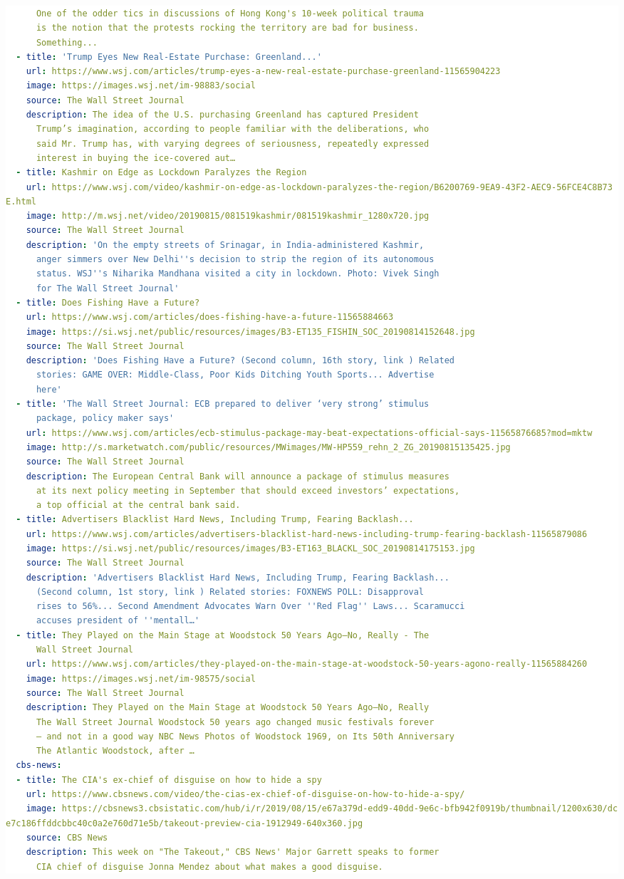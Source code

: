 ```yaml
      One of the odder tics in discussions of Hong Kong's 10-week political trauma
      is the notion that the protests rocking the territory are bad for business.
      Something...
  - title: 'Trump Eyes New Real-Estate Purchase: Greenland...'
    url: https://www.wsj.com/articles/trump-eyes-a-new-real-estate-purchase-greenland-11565904223
    image: https://images.wsj.net/im-98883/social
    source: The Wall Street Journal
    description: The idea of the U.S. purchasing Greenland has captured President
      Trump’s imagination, according to people familiar with the deliberations, who
      said Mr. Trump has, with varying degrees of seriousness, repeatedly expressed
      interest in buying the ice-covered aut…
  - title: Kashmir on Edge as Lockdown Paralyzes the Region
    url: https://www.wsj.com/video/kashmir-on-edge-as-lockdown-paralyzes-the-region/B6200769-9EA9-43F2-AEC9-56FCE4C8B73E.html
    image: http://m.wsj.net/video/20190815/081519kashmir/081519kashmir_1280x720.jpg
    source: The Wall Street Journal
    description: 'On the empty streets of Srinagar, in India-administered Kashmir,
      anger simmers over New Delhi''s decision to strip the region of its autonomous
      status. WSJ''s Niharika Mandhana visited a city in lockdown. Photo: Vivek Singh
      for The Wall Street Journal'
  - title: Does Fishing Have a Future?
    url: https://www.wsj.com/articles/does-fishing-have-a-future-11565884663
    image: https://si.wsj.net/public/resources/images/B3-ET135_FISHIN_SOC_20190814152648.jpg
    source: The Wall Street Journal
    description: 'Does Fishing Have a Future? (Second column, 16th story, link ) Related
      stories: GAME OVER: Middle-Class, Poor Kids Ditching Youth Sports... Advertise
      here'
  - title: 'The Wall Street Journal: ECB prepared to deliver ‘very strong’ stimulus
      package, policy maker says'
    url: https://www.wsj.com/articles/ecb-stimulus-package-may-beat-expectations-official-says-11565876685?mod=mktw
    image: http://s.marketwatch.com/public/resources/MWimages/MW-HP559_rehn_2_ZG_20190815135425.jpg
    source: The Wall Street Journal
    description: The European Central Bank will announce a package of stimulus measures
      at its next policy meeting in September that should exceed investors’ expectations,
      a top official at the central bank said.
  - title: Advertisers Blacklist Hard News, Including Trump, Fearing Backlash...
    url: https://www.wsj.com/articles/advertisers-blacklist-hard-news-including-trump-fearing-backlash-11565879086
    image: https://si.wsj.net/public/resources/images/B3-ET163_BLACKL_SOC_20190814175153.jpg
    source: The Wall Street Journal
    description: 'Advertisers Blacklist Hard News, Including Trump, Fearing Backlash...
      (Second column, 1st story, link ) Related stories: FOXNEWS POLL: Disapproval
      rises to 56%... Second Amendment Advocates Warn Over ''Red Flag'' Laws... Scaramucci
      accuses president of ''mentall…'
  - title: They Played on the Main Stage at Woodstock 50 Years Ago—No, Really - The
      Wall Street Journal
    url: https://www.wsj.com/articles/they-played-on-the-main-stage-at-woodstock-50-years-agono-really-11565884260
    image: https://images.wsj.net/im-98575/social
    source: The Wall Street Journal
    description: They Played on the Main Stage at Woodstock 50 Years Ago—No, Really
      The Wall Street Journal Woodstock 50 years ago changed music festivals forever
      — and not in a good way NBC News Photos of Woodstock 1969, on Its 50th Anniversary
      The Atlantic Woodstock, after …
  cbs-news:
  - title: The CIA's ex-chief of disguise on how to hide a spy
    url: https://www.cbsnews.com/video/the-cias-ex-chief-of-disguise-on-how-to-hide-a-spy/
    image: https://cbsnews3.cbsistatic.com/hub/i/r/2019/08/15/e67a379d-edd9-40dd-9e6c-bfb942f0919b/thumbnail/1200x630/dce7c186ffddcbbc40c0a2e760d71e5b/takeout-preview-cia-1912949-640x360.jpg
    source: CBS News
    description: This week on "The Takeout," CBS News' Major Garrett speaks to former
      CIA chief of disguise Jonna Mendez about what makes a good disguise.
```
